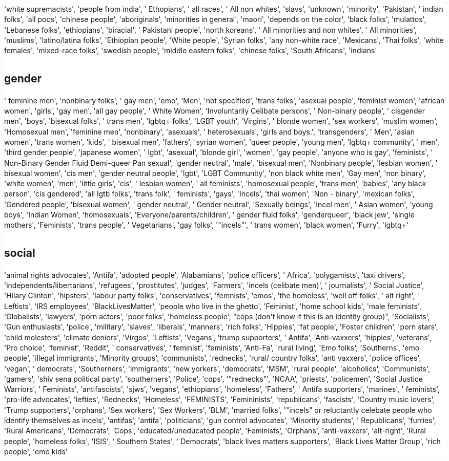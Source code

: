 'white supremacists', 'people from india', ' Ethopians', ' all races', ' All non whites', 'slavs', 'unknown', 'minority', 'Pakistan', ' indian folks', 'all pocs', 'chinese people', 'aboriginals', 'minorities in general', 'maori', 'depends on the color', 'black folks', 'mulattos', 'Lebanese folks', 'ethiopians', 'biracial', ' Pakistani people', 'north koreans', ' All minorities and non whites', ' All minorities', 'muslims', 'latino/latina folks', 'Ethiopian people', 'White people', 'Syrian folks', 'any non-white race', 'Mexicans', 'Thai folks', 'white females', 'mixed-race folks', 'swedish people', 'middle eastern folks', 'chinese folks', 'South Africans', 'indians'

## gender

' feminine men', 'nonbinary folks', ' gay men', 'emo', 'Men', 'not specified', 'trans folks', 'asexual people', 'feminist women', 'african women', 'girls', 'gay men', 'all gay people', ' White Women', 'Involuntarily Celibate persons', ' Non-binary people', ' cisgender men', 'boys', 'bisexual folks', ' trans men', 'lgbtq+ folks', 'LGBT youth', 'Virgins', ' blonde women', 'sex workers', 'muslim women', 'Homosexual men', 'feminine men', 'nonbinary', 'asexuals', ' heterosexuals', 'girls and boys.', 'transgenders', ' Men', 'asian women', 'trans women', 'kids', ' bisexual men', 'fathers', 'syrian women', 'queer people', 'young men', 'lgbtq+ community', ' men', 'third gender people', 'japanese women', ' lgbt', 'asexual', 'blonde girl', 'women', 'gay people', 'anyone who is gay', 'feminists', ' Non-Binary Gender Fluid Demi-queer Pan sexual', 'gender neutral', 'male', 'bisexual men', 'Nonbinary people', 'lesbian women', ' bisexual women', 'cis men', 'gender neutral people', 'lgbt', 'LGBT Community', 'non black white men', 'Gay men', 'non binary', 'white women', 'men', 'little girls', 'cis', ' lesbian women', ' all feminists', 'homosexual people', 'trans men', 'babies', 'any black person', 'cis gendered', 'all lgtb folks', 'trans folk', ' feminists', 'gays', 'Incels', 'thai women', 'Non - binary', 'mexican folks', 'Gendered people', 'bisexual women', ' gender neutral', ' Gender neutral', 'Sexually beings', 'Incel men', ' Asian women', 'young boys', 'Indian Women', 'homosexuals', 'Everyone/parents/children', ' gender fluid folks', 'genderqueer', 'black jew', 'single mothers', 'Feminists', 'trans people', ' Vegetarians', 'gay folks', '"incels"', ' trans women', 'black women', 'Furry', 'lgbtq+'

## social

'animal rights advocates', 'Antifa', 'adopted people', 'Alabamians', 'police officers', ' Africa', 'polygamists', 'taxi drivers', 'independents/libertarians', 'refugees', 'prostitutes', 'judges', 'Farmers', 'incels (celibate men)', ' journalists', ' Social Justice', 'Hilary Clinton', 'hipsters', 'labour party folks', 'conservatives', 'femnists', 'emos', 'the homeless', 'well off folks', ' alt right', ' Leftists', 'IRS employees', 'BlackLivesMatter', 'people who live in the ghetto', 'Feminist', 'home school kids', 'male feminists', 'Globalists', 'lawyers', 'porn actors', 'poor folks', 'homeless people', "cops (don't know if this is an identity group)", 'Socialists', 'Gun enthusiasts', 'police', 'military', 'slaves', 'liberals', 'manners', 'rich folks', 'Hippies', 'fat people', 'Foster children', 'porn stars', 'child molesters', 'climate deniers', 'Virgos', 'Leftists', 'Vegans', 'trump supporters', ' Antifa', 'Anti-vaxxers', 'hippies', 'veterans', 'Pro choice', 'feminist', 'Reddit', ' conservatives', ' feminist', 'feminists', 'Anti-Fa', 'rural living', 'Emo folks', 'Southerns', 'emo people', 'illegal immigrants', 'Minority groups', 'communists', 'rednecks', 'rural/ country folks', 'anti vaxxers', 'police offices', 'vegan', ' democrats', 'Southerners', 'immigrants', 'new yorkers', 'democrats', 'MSM', 'rural people', 'alcoholics', 'Communists', 'gamers', 'shiv sena political party', 'southerners', 'Police', 'cops', '"rednecks"', 'NCAA', 'priests', 'policemen', 'Social Justice Warriors', ' Feminists', 'antifascists', 'sjws', 'vegans', 'ethiopians', 'homeless', 'Fathers', ' Antifa supporters', 'marines', ' feminists', 'pro-life advocates', 'lefties', 'Rednecks', 'Homeless', 'FEMINISTS', 'Femininists', 'republicans', 'fascists', 'Country music lovers', 'Trump supporters', 'orphans', 'Sex workers', 'Sex Workers', 'BLM', 'married folks', '"incels" or reluctantly celebate people who identify themselves as incels', 'antifas', 'antifa', 'politicians', 'gun control advocates', 'Minority students', ' Republicans', 'furries', 'Rural Americans', 'Democrats', 'Cops', 'educated/uneducated people', 'Feminists', 'Orphans', 'anti-vaxxers', 'alt-right', 'Rural people', 'homeless folks', 'ISIS', ' Southern States', ' Democrats', 'black lives matters supporters', 'Black Lives Matter Group', 'rich people', 'emo kids'

